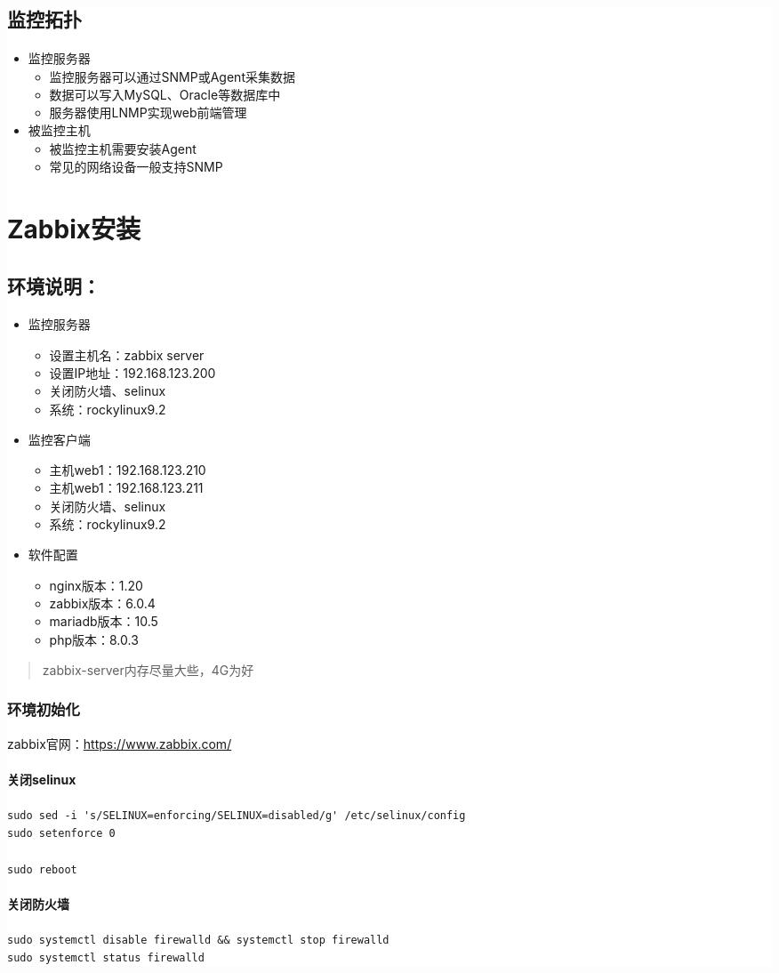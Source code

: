 ## 监控拓扑

* 监控服务器
  * 监控服务器可以通过SNMP或Agent采集数据
  * 数据可以写入MySQL、Oracle等数据库中
  * 服务器使用LNMP实现web前端管理
* 被监控主机
  * 被监控主机需要安装Agent
  * 常见的网络设备一般支持SNMP

# Zabbix安装

## 环境说明：

* 监控服务器

  * 设置主机名：zabbix server
  * 设置IP地址：192.168.123.200
  * 关闭防火墙、selinux
  * 系统：rockylinux9.2
* 监控客户端

  * 主机web1：192.168.123.210
  * 主机web1：192.168.123.211
  * 关闭防火墙、selinux
  * 系统：rockylinux9.2
* 软件配置

  * nginx版本：1.20
  * zabbix版本：6.0.4
  * mariadb版本：10.5
  * php版本：8.0.3

> zabbix-server内存尽量大些，4G为好

### 环境初始化

zabbix官网：https://www.zabbix.com/

#### 关闭selinux

```
sudo sed -i 's/SELINUX=enforcing/SELINUX=disabled/g' /etc/selinux/config
sudo setenforce 0

sudo reboot
```

#### 关闭防火墙

```
sudo systemctl disable firewalld && systemctl stop firewalld
sudo systemctl status firewalld
```
